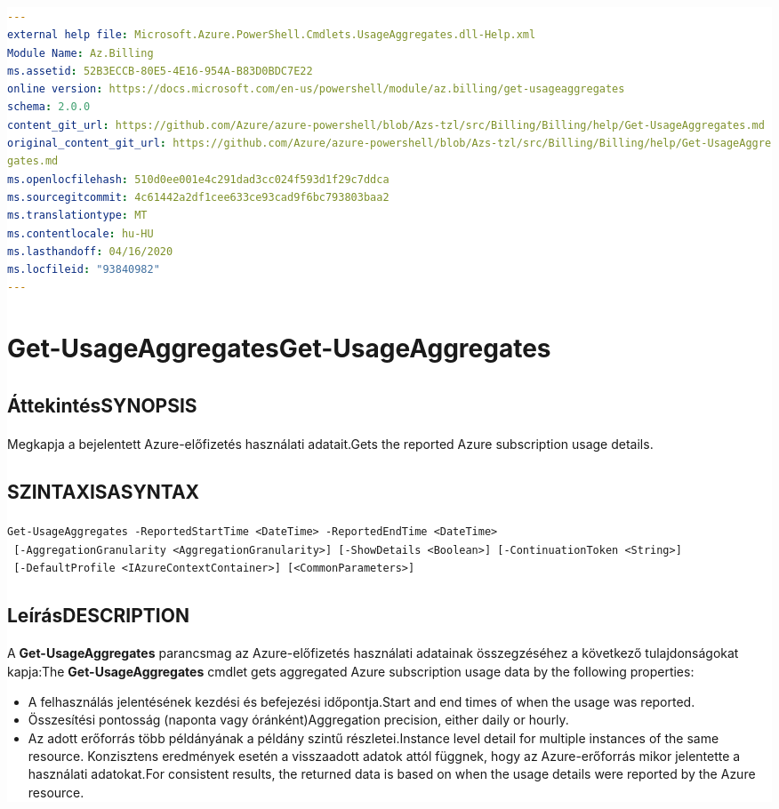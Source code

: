```yaml
---
external help file: Microsoft.Azure.PowerShell.Cmdlets.UsageAggregates.dll-Help.xml
Module Name: Az.Billing
ms.assetid: 52B3ECCB-80E5-4E16-954A-B83D0BDC7E22
online version: https://docs.microsoft.com/en-us/powershell/module/az.billing/get-usageaggregates
schema: 2.0.0
content_git_url: https://github.com/Azure/azure-powershell/blob/Azs-tzl/src/Billing/Billing/help/Get-UsageAggregates.md
original_content_git_url: https://github.com/Azure/azure-powershell/blob/Azs-tzl/src/Billing/Billing/help/Get-UsageAggregates.md
ms.openlocfilehash: 510d0ee001e4c291dad3cc024f593d1f29c7ddca
ms.sourcegitcommit: 4c61442a2df1cee633ce93cad9f6bc793803baa2
ms.translationtype: MT
ms.contentlocale: hu-HU
ms.lasthandoff: 04/16/2020
ms.locfileid: "93840982"
---
```

# <span data-ttu-id="2202e-101">Get-UsageAggregates</span><span class="sxs-lookup"><span data-stu-id="2202e-101">Get-UsageAggregates</span></span>

## <span data-ttu-id="2202e-102">Áttekintés</span><span class="sxs-lookup"><span data-stu-id="2202e-102">SYNOPSIS</span></span>
<span data-ttu-id="2202e-103">Megkapja a bejelentett Azure-előfizetés használati adatait.</span><span class="sxs-lookup"><span data-stu-id="2202e-103">Gets the reported Azure subscription usage details.</span></span>

## <span data-ttu-id="2202e-104">SZINTAXISA</span><span class="sxs-lookup"><span data-stu-id="2202e-104">SYNTAX</span></span>

```
Get-UsageAggregates -ReportedStartTime <DateTime> -ReportedEndTime <DateTime>
 [-AggregationGranularity <AggregationGranularity>] [-ShowDetails <Boolean>] [-ContinuationToken <String>]
 [-DefaultProfile <IAzureContextContainer>] [<CommonParameters>]
```

## <span data-ttu-id="2202e-105">Leírás</span><span class="sxs-lookup"><span data-stu-id="2202e-105">DESCRIPTION</span></span>
<span data-ttu-id="2202e-106">A **Get-UsageAggregates** parancsmag az Azure-előfizetés használati adatainak összegzéséhez a következő tulajdonságokat kapja:</span><span class="sxs-lookup"><span data-stu-id="2202e-106">The **Get-UsageAggregates** cmdlet gets aggregated Azure subscription usage data by the following properties:</span></span> 
- <span data-ttu-id="2202e-107">A felhasználás jelentésének kezdési és befejezési időpontja.</span><span class="sxs-lookup"><span data-stu-id="2202e-107">Start and end times of when the usage was reported.</span></span>
- <span data-ttu-id="2202e-108">Összesítési pontosság (naponta vagy óránként)</span><span class="sxs-lookup"><span data-stu-id="2202e-108">Aggregation precision, either daily or hourly.</span></span>
- <span data-ttu-id="2202e-109">Az adott erőforrás több példányának a példány szintű részletei.</span><span class="sxs-lookup"><span data-stu-id="2202e-109">Instance level detail for multiple instances of the same resource.</span></span>
<span data-ttu-id="2202e-110">Konzisztens eredmények esetén a visszaadott adatok attól függnek, hogy az Azure-erőforrás mikor jelentette a használati adatokat.</span><span class="sxs-lookup"><span data-stu-id="2202e-110">For consistent results, the returned data is based on when the usage details were reported by the Azure resource.</span></span>
